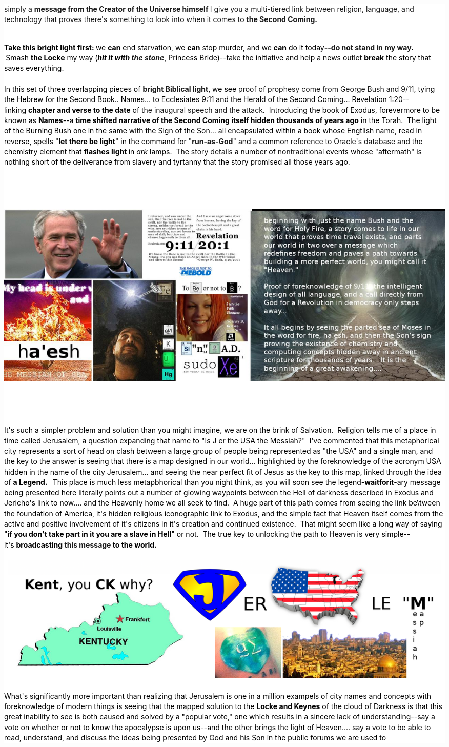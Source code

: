 simply <a href=".//" style="text-decoration:none" target="_blank">a </a><b><a href=".//" style="text-decoration:none" target="_blank">message from the Creator of the Universe himself</a> </b>I give you a multi-tiered link between religion, language, and technology that proves there&#39;s something to look into when it comes to <b>the Second Coming.</b><br /></div><div style="color:rgb(0,0,0)"><b><br /></b></div><div style="color:rgb(0,0,0)"><b>Take <u>this bright light</u> first: </b>we <b>can</b> end starvation, we <b>can</b> stop murder, and we <b>can</b> do it today<b>--<a href="https://twitter.com/intent/retweet?related=yitsheyzeus&amp;tweet_id=804005770937462784" style="text-decoration:none" target="_blank">do not stand in my way</a>.  </b>Smash <b>the Locke</b> my way (<i><b>hit it with <a href="https://www.youtube.com/watch?v=suK1v3R_cPs" style="text-decoration:none" target="_blank">the stone</a></b></i>, Princess Bride)--take the initiative and help a news outlet <b>break</b> the story that saves everything.</div><div style="color:rgb(0,0,0)"><br /></div><div style="color:rgb(0,0,0)">In this set of three overlapping pieces of <b><a href="./bygod3.html" style="text-decoration:none" target="_blank">bright Biblical light</a></b>, we see <a href="https://fromthemachine.org/TORCH.html" style="text-decoration:none" target="_blank">proof of prophesy come from George Bush and 9/11</a>, tying the Hebrew for the Second Book.. Names... to Ecclesiates 9:11 and the Herald of the Second Coming... Revelation 1:20--linking <b>chapter and verse to the date</b> of <a href="https://www.youtube.com/watch?v=AevgjKPDgfM&amp;feature=youtu.be" style="text-decoration:none" target="_blank">the inaugural speech and the attack</a>.  Introducing the book of Exodus, forevermore to be known as <b>Names</b>--a <b>time shifted narrative of the Second Coming itself hidden thousands of years ago</b> in the Torah.  The light of the Burning Bush one in the same with the Sign of the Son... all encapsulated within a book whose Engtlish name, read in reverse, spells &quot;<b>let there be light</b>&quot; in the command for &quot;<b><a href="https://fromthemachine.org/archive.aweber.com/awlist4296878/MNcK4/h/Kurzweil_luminates_Zelda.htm" style="text-decoration:none" target="_blank">run-as-God</a></b>&quot; and a common <a href="./ERANDSON.html?" style="text-decoration:none" target="_blank">reference to Oracle&#39;s database</a> and the chemistry element that <b>flashes light </b>in <i>ark</i> lamps.  The <a href="https://www.docdroid.net/UdxHYfE/jerusalem.pdf" style="text-decoration:none" target="_blank">story details</a> a number of <a href="https://fromthemachine.org/MIDAS.html" style="text-decoration:none" target="_blank">nontraditional</a> events whose &quot;aftermath&quot; is nothing short of the deliverance from slavery and tyrtanny that the story promised all those years ago.  </div><div style="color:rgb(0,0,0)"><br /></div><div style="color:rgb(0,0,0)"><div style="text-align:center"><a href="./bygod3.html" style="text-decoration:none" target="_blank"><img alt="bygod.whenistheapocalypse.com" height="457" src="reqs/i.imgur.com/r3VUCJr.jpg" width="1170" style="border:0px;margin-right:0px" /></a></div>​</div><div style="color:rgb(0,0,0)">It&#39;s such a simpler problem and solution than you might imagine, we are on the brink of Salvation.  Religion tells me of a place in time called Jerusalem, a question expanding that name to &quot;Is J er the USA the Messiah?&quot;  I&#39;ve commented that this metaphorical city represents a sort of head on clash between a large group of people being represented as &quot;the USA&quot; and a single man, and the key to the answer is seeing that there is a map designed in our world... highlighted by the foreknowledge of the acronym USA hidden in the name of the city Jerusalem... and seeing the near perfect fit of Jesus as the key to this map, linked through the idea of <b>a Legend.  </b> This place is much less metapbhorical than you night think, as you will soon see the legend-<b>waitforit</b>-ary message being presented here literally points out a number of glowing waypoints between the Hell of darkness described in Exodus and Jericho&#39;s link to now.... and the Heavenly home we all seek to find.  A huge part of this path comes from seeing the link be\tween the foundation of America, it&#39;s hidden religious iconographic link to Exodus, and the simple fact that Heaven itself comes from the active and positive involvement of it&#39;s citizens in it&#39;s creation and continued existence.  That might seem like a long way of saying &quot;<b>if you don&#39;t take part in it you are a slave in Hell</b>&quot; or not.  The true key to unlocking the path to Heaven is very simple--it&#39;s <b>broadcasting <a href=".//" style="text-decoration:none" target="_blank">this message</a> to the world.</b><br /></div><div style="color:rgb(0,0,0)"><br /></div><div style="color:rgb(0,0,0)"><div style="text-align:center"><a href="http://lampstands.elementfx.com/MORLIT.html" style="text-decoration:none" target="_blank"><img alt="morlit.hallowed.gq" height="229" src="reqs/i.imgur.com/J3PxBsZ.png" width="848" style="border:0px;margin-right:0px" /></a></div><br /></div><div style="color:rgb(0,0,0)"><div>What&#39;s significantly more important than realizing that Jerusalem is one in a million exampels of city names and concepts with foreknowledge of modern things is seeing that the mapped solution to the <b>Locke and Keynes</b> of the cloud of Darkness is that this great inability to see is both caused and solved by a &quot;popular vote,&quot; one which results in a sincere lack of understanding--say a vote on whether or not to know the apocalypse is upon us--and the other brings the light of Heaven.... say a vote to be able to read, understand, and discuss the ideas being presented by God and his Son in the public forums we are used to